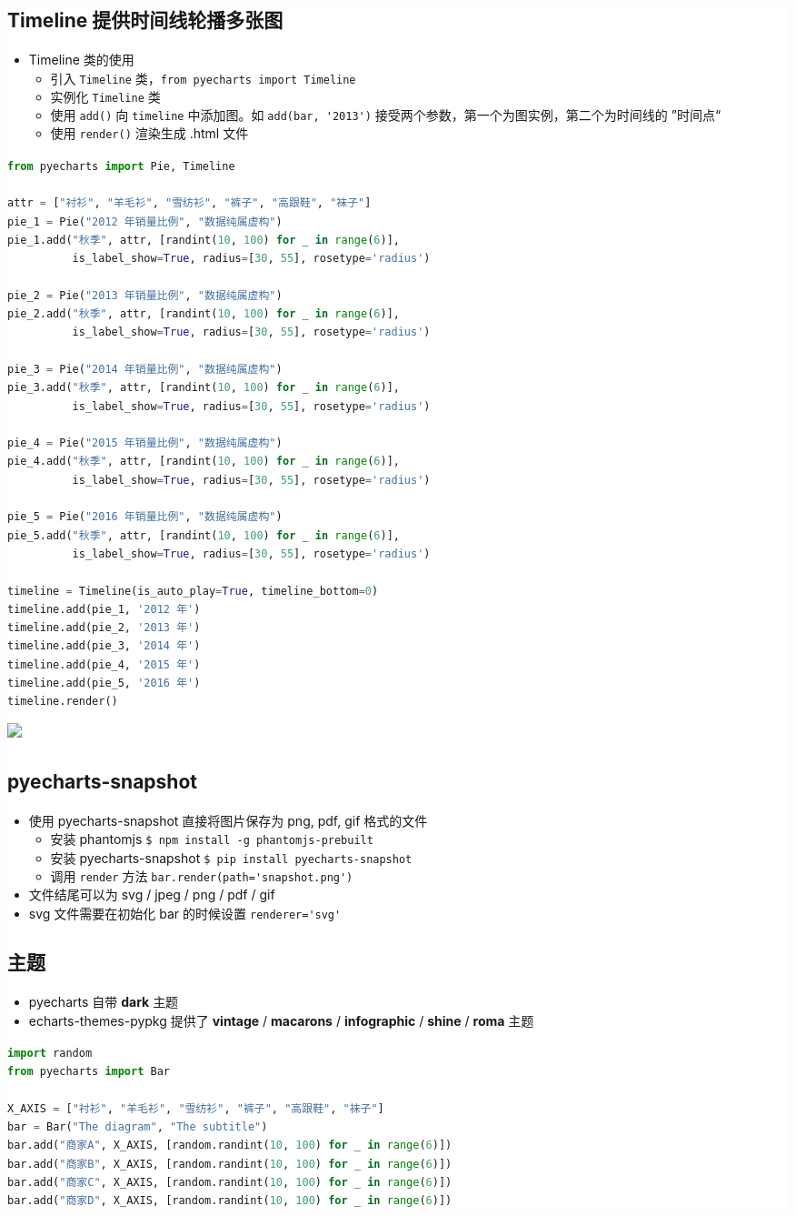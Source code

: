 ## Timeline 提供时间线轮播多张图
  - Timeline 类的使用
    - 引入 `Timeline` 类，`from pyecharts import Timeline`
    - 实例化 `Timeline` 类
    - 使用 `add()` 向 `timeline` 中添加图。如 `add(bar, '2013')` 接受两个参数，第一个为图实例，第二个为时间线的 ”时间点“
    - 使用 `render()` 渲染生成 .html 文件
  ```python
  from pyecharts import Pie, Timeline

  attr = ["衬衫", "羊毛衫", "雪纺衫", "裤子", "高跟鞋", "袜子"]
  pie_1 = Pie("2012 年销量比例", "数据纯属虚构")
  pie_1.add("秋季", attr, [randint(10, 100) for _ in range(6)],
            is_label_show=True, radius=[30, 55], rosetype='radius')

  pie_2 = Pie("2013 年销量比例", "数据纯属虚构")
  pie_2.add("秋季", attr, [randint(10, 100) for _ in range(6)],
            is_label_show=True, radius=[30, 55], rosetype='radius')

  pie_3 = Pie("2014 年销量比例", "数据纯属虚构")
  pie_3.add("秋季", attr, [randint(10, 100) for _ in range(6)],
            is_label_show=True, radius=[30, 55], rosetype='radius')

  pie_4 = Pie("2015 年销量比例", "数据纯属虚构")
  pie_4.add("秋季", attr, [randint(10, 100) for _ in range(6)],
            is_label_show=True, radius=[30, 55], rosetype='radius')

  pie_5 = Pie("2016 年销量比例", "数据纯属虚构")
  pie_5.add("秋季", attr, [randint(10, 100) for _ in range(6)],
            is_label_show=True, radius=[30, 55], rosetype='radius')

  timeline = Timeline(is_auto_play=True, timeline_bottom=0)
  timeline.add(pie_1, '2012 年')
  timeline.add(pie_2, '2013 年')
  timeline.add(pie_3, '2014 年')
  timeline.add(pie_4, '2015 年')
  timeline.add(pie_5, '2016 年')
  timeline.render()
  ```
  ![](images/pyecharts_timeline.jpg)
## pyecharts-snapshot
  - 使用 pyecharts-snapshot 直接将图片保存为 png, pdf, gif 格式的文件
    - 安装 phantomjs `$ npm install -g phantomjs-prebuilt`
    - 安装 pyecharts-snapshot `$ pip install pyecharts-snapshot`
    - 调用 `render` 方法 `bar.render(path='snapshot.png')`
  - 文件结尾可以为 svg / jpeg / png / pdf / gif
  - svg 文件需要在初始化 bar 的时候设置 `renderer='svg'`
## 主题
  - pyecharts 自带 **dark** 主题
  - echarts-themes-pypkg 提供了 **vintage** / **macarons** / **infographic** / **shine** / **roma** 主题
  ```python
  import random
  from pyecharts import Bar

  X_AXIS = ["衬衫", "羊毛衫", "雪纺衫", "裤子", "高跟鞋", "袜子"]
  bar = Bar("The diagram", "The subtitle")
  bar.add("商家A", X_AXIS, [random.randint(10, 100) for _ in range(6)])
  bar.add("商家B", X_AXIS, [random.randint(10, 100) for _ in range(6)])
  bar.add("商家C", X_AXIS, [random.randint(10, 100) for _ in range(6)])
  bar.add("商家D", X_AXIS, [random.randint(10, 100) for _ in range(6)])

  ```